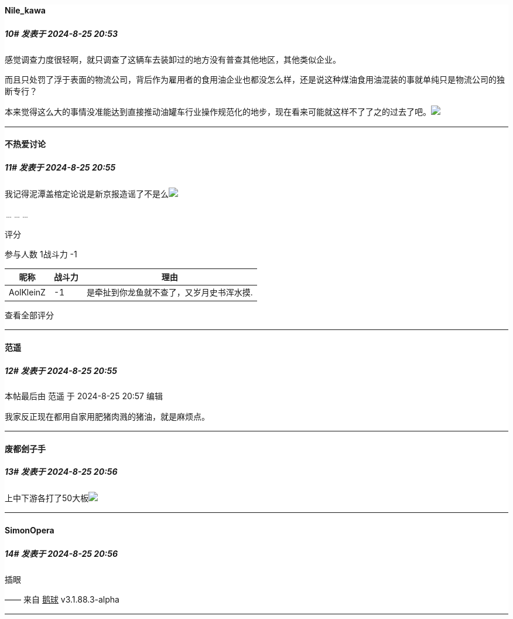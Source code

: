 ####  Nile_kawa  
##### 10#       发表于 2024-8-25 20:53

感觉调查力度很轻啊，就只调查了这辆车去装卸过的地方没有普查其他地区，其他类似企业。

而且只处罚了浮于表面的物流公司，背后作为雇用者的食用油企业也都没怎么样，还是说这种煤油食用油混装的事就单纯只是物流公司的独断专行？

本来觉得这么大的事情没准能达到直接推动油罐车行业操作规范化的地步，现在看来可能就这样不了了之的过去了吧。<img src="https://static.saraba1st.com/image/smiley/face2017/029.png" referrerpolicy="no-referrer">

*****

####  不热爱讨论  
##### 11#       发表于 2024-8-25 20:55

我记得泥潭盖棺定论说是新京报造谣了不是么<img src="https://static.saraba1st.com/image/smiley/face2017/047.png" referrerpolicy="no-referrer">

﹍﹍﹍

评分

 参与人数 1战斗力 -1

|昵称|战斗力|理由|
|----|---|---|
| AolKleinZ|-1|是牵扯到你龙鱼就不查了，又岁月史书浑水摸.|

查看全部评分

*****

####  范遥  
##### 12#       发表于 2024-8-25 20:55

 本帖最后由 范遥 于 2024-8-25 20:57 编辑 

我家反正现在都用自家用肥猪肉溅的猪油，就是麻烦点。

*****

####  废都刽子手  
##### 13#       发表于 2024-8-25 20:56

上中下游各打了50大板<img src="https://static.saraba1st.com/image/smiley/face2017/066.png" referrerpolicy="no-referrer">

*****

####  SimonOpera  
##### 14#       发表于 2024-8-25 20:56

插眼

—— 来自 [鹅球](https://www.pgyer.com/xfPejhuq) v3.1.88.3-alpha

*****
